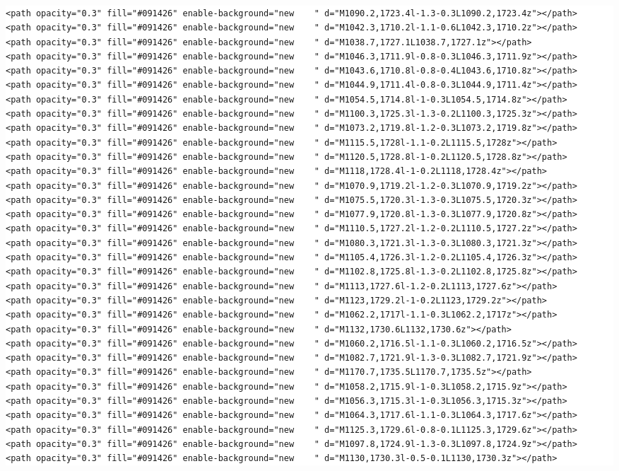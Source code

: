 	<path opacity="0.3" fill="#091426" enable-background="new    " d="M1090.2,1723.4l-1.3-0.3L1090.2,1723.4z"></path>
	<path opacity="0.3" fill="#091426" enable-background="new    " d="M1042.3,1710.2l-1.1-0.6L1042.3,1710.2z"></path>
	<path opacity="0.3" fill="#091426" enable-background="new    " d="M1038.7,1727.1L1038.7,1727.1z"></path>
	<path opacity="0.3" fill="#091426" enable-background="new    " d="M1046.3,1711.9l-0.8-0.3L1046.3,1711.9z"></path>
	<path opacity="0.3" fill="#091426" enable-background="new    " d="M1043.6,1710.8l-0.8-0.4L1043.6,1710.8z"></path>
	<path opacity="0.3" fill="#091426" enable-background="new    " d="M1044.9,1711.4l-0.8-0.3L1044.9,1711.4z"></path>
	<path opacity="0.3" fill="#091426" enable-background="new    " d="M1054.5,1714.8l-1-0.3L1054.5,1714.8z"></path>
	<path opacity="0.3" fill="#091426" enable-background="new    " d="M1100.3,1725.3l-1.3-0.2L1100.3,1725.3z"></path>
	<path opacity="0.3" fill="#091426" enable-background="new    " d="M1073.2,1719.8l-1.2-0.3L1073.2,1719.8z"></path>
	<path opacity="0.3" fill="#091426" enable-background="new    " d="M1115.5,1728l-1.1-0.2L1115.5,1728z"></path>
	<path opacity="0.3" fill="#091426" enable-background="new    " d="M1120.5,1728.8l-1-0.2L1120.5,1728.8z"></path>
	<path opacity="0.3" fill="#091426" enable-background="new    " d="M1118,1728.4l-1-0.2L1118,1728.4z"></path>
	<path opacity="0.3" fill="#091426" enable-background="new    " d="M1070.9,1719.2l-1.2-0.3L1070.9,1719.2z"></path>
	<path opacity="0.3" fill="#091426" enable-background="new    " d="M1075.5,1720.3l-1.3-0.3L1075.5,1720.3z"></path>
	<path opacity="0.3" fill="#091426" enable-background="new    " d="M1077.9,1720.8l-1.3-0.3L1077.9,1720.8z"></path>
	<path opacity="0.3" fill="#091426" enable-background="new    " d="M1110.5,1727.2l-1.2-0.2L1110.5,1727.2z"></path>
	<path opacity="0.3" fill="#091426" enable-background="new    " d="M1080.3,1721.3l-1.3-0.3L1080.3,1721.3z"></path>
	<path opacity="0.3" fill="#091426" enable-background="new    " d="M1105.4,1726.3l-1.2-0.2L1105.4,1726.3z"></path>
	<path opacity="0.3" fill="#091426" enable-background="new    " d="M1102.8,1725.8l-1.3-0.2L1102.8,1725.8z"></path>
	<path opacity="0.3" fill="#091426" enable-background="new    " d="M1113,1727.6l-1.2-0.2L1113,1727.6z"></path>
	<path opacity="0.3" fill="#091426" enable-background="new    " d="M1123,1729.2l-1-0.2L1123,1729.2z"></path>
	<path opacity="0.3" fill="#091426" enable-background="new    " d="M1062.2,1717l-1.1-0.3L1062.2,1717z"></path>
	<path opacity="0.3" fill="#091426" enable-background="new    " d="M1132,1730.6L1132,1730.6z"></path>
	<path opacity="0.3" fill="#091426" enable-background="new    " d="M1060.2,1716.5l-1.1-0.3L1060.2,1716.5z"></path>
	<path opacity="0.3" fill="#091426" enable-background="new    " d="M1082.7,1721.9l-1.3-0.3L1082.7,1721.9z"></path>
	<path opacity="0.3" fill="#091426" enable-background="new    " d="M1170.7,1735.5L1170.7,1735.5z"></path>
	<path opacity="0.3" fill="#091426" enable-background="new    " d="M1058.2,1715.9l-1-0.3L1058.2,1715.9z"></path>
	<path opacity="0.3" fill="#091426" enable-background="new    " d="M1056.3,1715.3l-1-0.3L1056.3,1715.3z"></path>
	<path opacity="0.3" fill="#091426" enable-background="new    " d="M1064.3,1717.6l-1.1-0.3L1064.3,1717.6z"></path>
	<path opacity="0.3" fill="#091426" enable-background="new    " d="M1125.3,1729.6l-0.8-0.1L1125.3,1729.6z"></path>
	<path opacity="0.3" fill="#091426" enable-background="new    " d="M1097.8,1724.9l-1.3-0.3L1097.8,1724.9z"></path>
	<path opacity="0.3" fill="#091426" enable-background="new    " d="M1130,1730.3l-0.5-0.1L1130,1730.3z"></path>